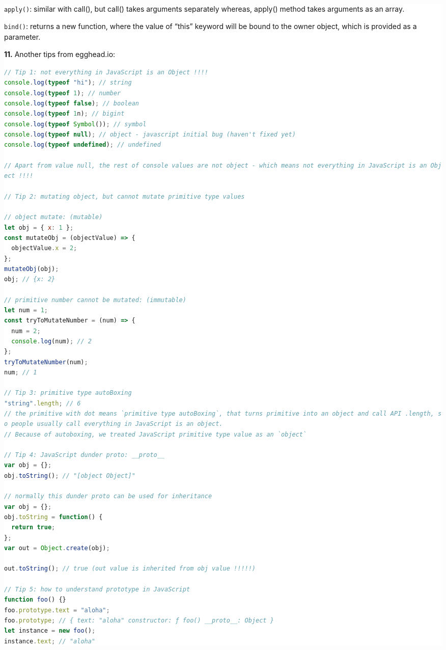 `apply()`: similar with call(), but call() takes arguments separately whereas, apply() method takes arguments as an array.

`bind()`: returns a new function, where the value of “this” keyword will be bound to the owner object, which is provided as a parameter.

<b>11.</b> Another tips from egghead.io:

```js
// Tip 1: not everything in JavaScript is an Object !!!!
console.log(typeof "hi"); // string
console.log(typeof 1); // number
console.log(typeof false); // boolean
console.log(typeof 1n); // bigint
console.log(typeof Symbol()); // symbol
console.log(typeof null); // object - javascript initial bug (haven't fixed yet)
console.log(typeof undefined); // undefined

// Apart from value null, the rest of console values are not object - which means not everything in JavaScript is an Object !!!!

// Tip 2: mutating object, but cannot mutate primitive type values

// object mutate: (mutable)
let obj = { x: 1 };
const mutateObj = (objectValue) => {
  objectValue.x = 2;
};
mutateObj(obj);
obj; // {x: 2}

// primitive number cannot be mutated: (immutable)
let num = 1;
const tryToMutateNumber = (num) => {
  num = 2;
  console.log(num); // 2
};
tryToMutateNumber(num);
num; // 1

// Tip 3: primitive type autoBoxing
"string".length; // 6
// the primitive with dot means `primitive type autoBoxing`, that turns primitive into an object and call API .length, so people usually call everything in JavaScript is an object.
// Because of autoboxing, we treated JavaScript primitive type value as an `object`

// Tip 4: JavaScript dunder proto: __proto__
var obj = {};
obj.toString(); // "[object Object]"

// normally this dunder proto can be used for inheritance
var obj = {};
obj.toString = function() {
  return true;
};
var out = Object.create(obj);

out.toString(); // true (out value is inherited from obj value !!!!!)

// Tip 5: how to understand prototype in JavaScript
function foo() {}
foo.prototype.text = "aloha";
foo.prototype; // { text: "aloha" constructor: ƒ foo() __proto__: Object }
let instance = new foo();
instance.text; // "aloha"
```